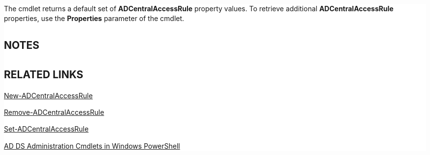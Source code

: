 The cmdlet returns a default set of **ADCentralAccessRule** property
values. To retrieve additional **ADCentralAccessRule** properties, use the **Properties** parameter
of the cmdlet.

## NOTES

## RELATED LINKS

[New-ADCentralAccessRule](./New-ADCentralAccessRule.md)

[Remove-ADCentralAccessRule](./Remove-ADCentralAccessRule.md)

[Set-ADCentralAccessRule](./Set-ADCentralAccessRule.md)

[AD DS Administration Cmdlets in Windows PowerShell](./activedirectory.md)
